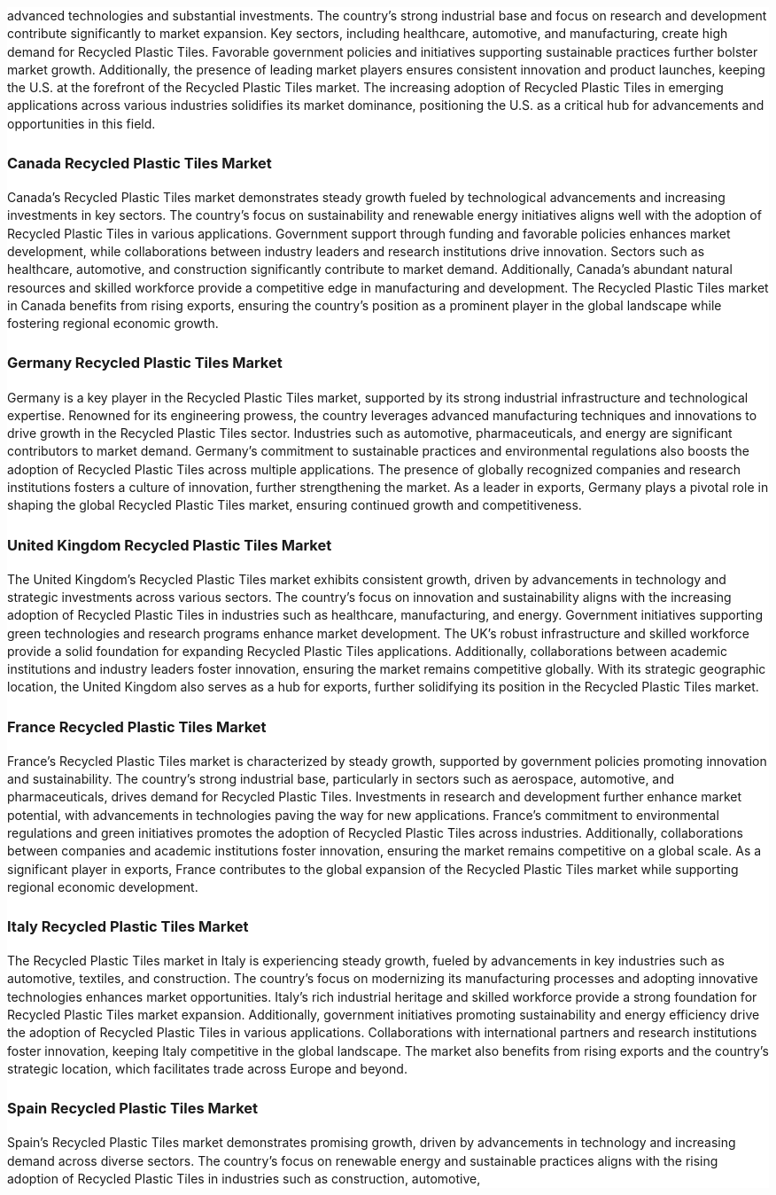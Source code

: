 advanced technologies and substantial investments. The country&rsquo;s strong industrial base and focus on research and development contribute significantly to market expansion. Key sectors, including healthcare, automotive, and manufacturing, create high demand for Recycled Plastic Tiles. Favorable government policies and initiatives supporting sustainable practices further bolster market growth. Additionally, the presence of leading market players ensures consistent innovation and product launches, keeping the U.S. at the forefront of the Recycled Plastic Tiles market. The increasing adoption of Recycled Plastic Tiles in emerging applications across various industries solidifies its market dominance, positioning the U.S. as a critical hub for advancements and opportunities in this field.</p><h3>Canada Recycled Plastic Tiles Market</h3><p>Canada&rsquo;s Recycled Plastic Tiles market demonstrates steady growth fueled by technological advancements and increasing investments in key sectors. The country&rsquo;s focus on sustainability and renewable energy initiatives aligns well with the adoption of Recycled Plastic Tiles in various applications. Government support through funding and favorable policies enhances market development, while collaborations between industry leaders and research institutions drive innovation. Sectors such as healthcare, automotive, and construction significantly contribute to market demand. Additionally, Canada&rsquo;s abundant natural resources and skilled workforce provide a competitive edge in manufacturing and development. The Recycled Plastic Tiles market in Canada benefits from rising exports, ensuring the country&rsquo;s position as a prominent player in the global landscape while fostering regional economic growth.</p><h3>Germany Recycled Plastic Tiles Market</h3><p>Germany is a key player in the Recycled Plastic Tiles market, supported by its strong industrial infrastructure and technological expertise. Renowned for its engineering prowess, the country leverages advanced manufacturing techniques and innovations to drive growth in the Recycled Plastic Tiles sector. Industries such as automotive, pharmaceuticals, and energy are significant contributors to market demand. Germany&rsquo;s commitment to sustainable practices and environmental regulations also boosts the adoption of Recycled Plastic Tiles across multiple applications. The presence of globally recognized companies and research institutions fosters a culture of innovation, further strengthening the market. As a leader in exports, Germany plays a pivotal role in shaping the global Recycled Plastic Tiles market, ensuring continued growth and competitiveness.</p><h3>United Kingdom Recycled Plastic Tiles Market</h3><p>The United Kingdom&rsquo;s Recycled Plastic Tiles market exhibits consistent growth, driven by advancements in technology and strategic investments across various sectors. The country&rsquo;s focus on innovation and sustainability aligns with the increasing adoption of Recycled Plastic Tiles in industries such as healthcare, manufacturing, and energy. Government initiatives supporting green technologies and research programs enhance market development. The UK&rsquo;s robust infrastructure and skilled workforce provide a solid foundation for expanding Recycled Plastic Tiles applications. Additionally, collaborations between academic institutions and industry leaders foster innovation, ensuring the market remains competitive globally. With its strategic geographic location, the United Kingdom also serves as a hub for exports, further solidifying its position in the Recycled Plastic Tiles market.</p><h3>France Recycled Plastic Tiles Market</h3><p>France&rsquo;s Recycled Plastic Tiles market is characterized by steady growth, supported by government policies promoting innovation and sustainability. The country&rsquo;s strong industrial base, particularly in sectors such as aerospace, automotive, and pharmaceuticals, drives demand for Recycled Plastic Tiles. Investments in research and development further enhance market potential, with advancements in technologies paving the way for new applications. France&rsquo;s commitment to environmental regulations and green initiatives promotes the adoption of Recycled Plastic Tiles across industries. Additionally, collaborations between companies and academic institutions foster innovation, ensuring the market remains competitive on a global scale. As a significant player in exports, France contributes to the global expansion of the Recycled Plastic Tiles market while supporting regional economic development.</p><h3>Italy Recycled Plastic Tiles Market</h3><p>The Recycled Plastic Tiles market in Italy is experiencing steady growth, fueled by advancements in key industries such as automotive, textiles, and construction. The country&rsquo;s focus on modernizing its manufacturing processes and adopting innovative technologies enhances market opportunities. Italy&rsquo;s rich industrial heritage and skilled workforce provide a strong foundation for Recycled Plastic Tiles market expansion. Additionally, government initiatives promoting sustainability and energy efficiency drive the adoption of Recycled Plastic Tiles in various applications. Collaborations with international partners and research institutions foster innovation, keeping Italy competitive in the global landscape. The market also benefits from rising exports and the country&rsquo;s strategic location, which facilitates trade across Europe and beyond.</p><h3>Spain Recycled Plastic Tiles Market</h3><p>Spain&rsquo;s Recycled Plastic Tiles market demonstrates promising growth, driven by advancements in technology and increasing demand across diverse sectors. The country&rsquo;s focus on renewable energy and sustainable practices aligns with the rising adoption of Recycled Plastic Tiles in industries such as construction, automotive,